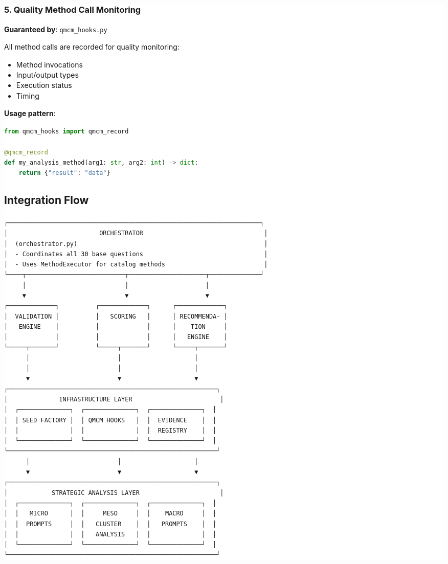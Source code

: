 ### 5. Quality Method Call Monitoring

**Guaranteed by**: `qmcm_hooks.py`

All method calls are recorded for quality monitoring:
- Method invocations
- Input/output types
- Execution status
- Timing

**Usage pattern**:
```python
from qmcm_hooks import qmcm_record

@qmcm_record
def my_analysis_method(arg1: str, arg2: int) -> dict:
    return {"result": "data"}
```

## Integration Flow

```
┌─────────────────────────────────────────────────────────────────────┐
│                         ORCHESTRATOR                                 │
│  (orchestrator.py)                                                   │
│  - Coordinates all 30 base questions                                 │
│  - Uses MethodExecutor for catalog methods                           │
└────┬───────────────────────────┬─────────────────────┬──────────────┘
     │                           │                     │
     ▼                           ▼                     ▼
┌─────────────┐          ┌─────────────┐      ┌─────────────┐
│  VALIDATION │          │   SCORING   │      │ RECOMMENDA- │
│   ENGINE    │          │             │      │    TION     │
│             │          │             │      │   ENGINE    │
└─────┬───────┘          └─────┬───────┘      └─────┬───────┘
      │                        │                    │
      │                        │                    │
      ▼                        ▼                    ▼
┌─────────────────────────────────────────────────────────┐
│              INFRASTRUCTURE LAYER                        │
│  ┌──────────────┐  ┌──────────────┐  ┌──────────────┐  │
│  │ SEED FACTORY │  │ QMCM HOOKS   │  │  EVIDENCE    │  │
│  │              │  │              │  │  REGISTRY    │  │
│  └──────────────┘  └──────────────┘  └──────────────┘  │
└─────────────────────────────────────────────────────────┘
      │                        │                    │
      ▼                        ▼                    ▼
┌─────────────────────────────────────────────────────────┐
│            STRATEGIC ANALYSIS LAYER                      │
│  ┌──────────────┐  ┌──────────────┐  ┌──────────────┐  │
│  │   MICRO      │  │     MESO     │  │    MACRO     │  │
│  │  PROMPTS     │  │   CLUSTER    │  │   PROMPTS    │  │
│  │              │  │   ANALYSIS   │  │              │  │
│  └──────────────┘  └──────────────┘  └──────────────┘  │
└─────────────────────────────────────────────────────────┘
```
